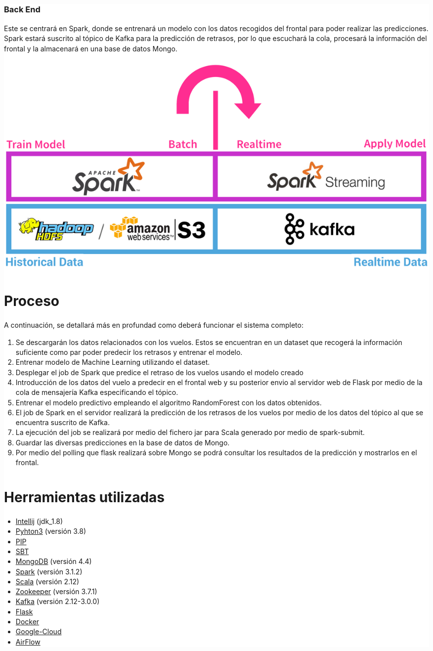 ### Back End
Este se centrará en Spark, donde se entrenará un modelo con los datos recogidos del frontal para poder realizar las predicciones. Spark estará suscrito al tópico de Kafka para la predicción de retrasos, por lo que escuchará la cola, procesará la información del frontal y la almacenará en una base de datos Mongo.

![Backend Architecture](images/back_end_realtime_architecture.png)


# Proceso
A continuación, se detallará más en profundad como deberá funcionar el sistema completo:
1. Se descargarán los datos relacionados con los vuelos. Estos se encuentran en un dataset que recogerá la información suficiente como par poder predecir los retrasos y entrenar el modelo. 
2. Entrenar modelo de Machine Learning utilizando el dataset.
3. Desplegar el job de Spark que predice el retraso de los vuelos usando el modelo creado
4. Introducción de los datos del vuelo a predecir en el frontal web y su posterior envio al servidor web de Flask por medio de la cola de mensajería Kafka especificando el tópico.
5. Entrenar el modelo predictivo empleando el algoritmo RandomForest con los datos obtenidos.
6. El job de Spark en el servidor realizará la predicción de los retrasos de los vuelos por medio de los datos del tópico al que se encuentra suscrito de Kafka.
7. La ejecución del job se realizará por medio del fichero jar para Scala generado por medio de spark-submit.
8. Guardar las diversas predicciones en la base de datos de Mongo.
9. Por medio del polling que flask realizará sobre Mongo se podrá consultar los resultados de la predicción y mostrarlos en el frontal.

# Herramientas utilizadas
- [Intellij](https://www.jetbrains.com/help/idea/installation-guide.html) (jdk_1.8)
- [Pyhton3](https://realpython.com/installing-python/) (versión 3.8)
- [PIP](https://pip.pypa.io/en/stable/installing/)
- [SBT](https://www.scala-sbt.org/release/docs/Setup.html) 
- [MongoDB](https://docs.mongodb.com/manual/installation/) (versión 4.4)
- [Spark](https://spark.apache.org/docs/latest/) (versión 3.1.2)
- [Scala](https://www.scala-lang.org) (versión 2.12)
- [Zookeeper](https://zookeeper.apache.org/releases.html) (versión 3.7.1)
- [Kafka](https://kafka.apache.org/quickstart) (versión 2.12-3.0.0)
- [Flask](https://flask.palletsprojects.com/en/2.2.x/)
- [Docker](https://www.docker.com/)
- [Google-Cloud](https://cloud.google.com/)
- [AirFlow](https://airflow.apache.org/docs/apache-airflow/stable/start.html)